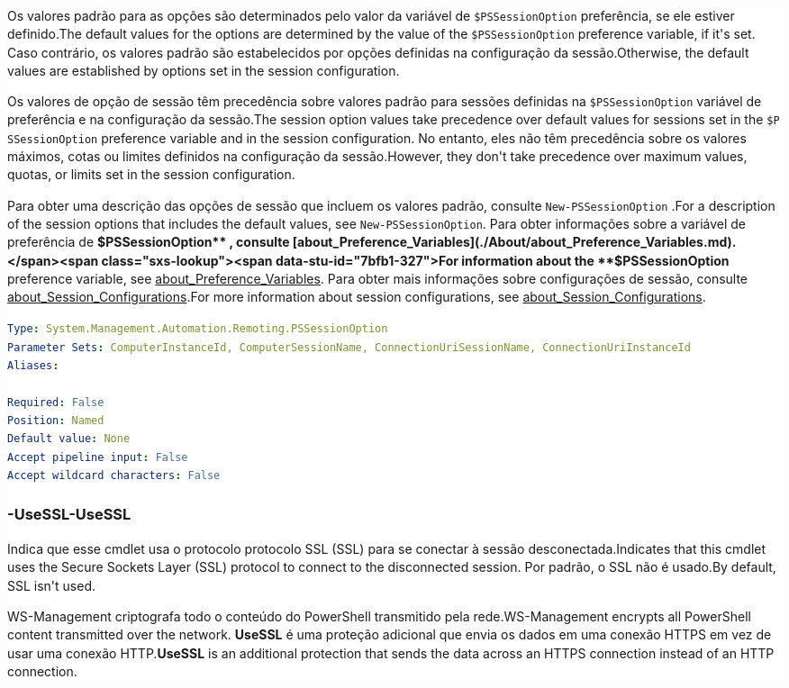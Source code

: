 <span data-ttu-id="7bfb1-322">Os valores padrão para as opções são determinados pelo valor da variável de `$PSSessionOption` preferência, se ele estiver definido.</span><span class="sxs-lookup"><span data-stu-id="7bfb1-322">The default values for the options are determined by the value of the `$PSSessionOption` preference variable, if it's set.</span></span> <span data-ttu-id="7bfb1-323">Caso contrário, os valores padrão são estabelecidos por opções definidas na configuração da sessão.</span><span class="sxs-lookup"><span data-stu-id="7bfb1-323">Otherwise, the default values are established by options set in the session configuration.</span></span>

<span data-ttu-id="7bfb1-324">Os valores de opção de sessão têm precedência sobre valores padrão para sessões definidas na `$PSSessionOption` variável de preferência e na configuração da sessão.</span><span class="sxs-lookup"><span data-stu-id="7bfb1-324">The session option values take precedence over default values for sessions set in the `$PSSessionOption` preference variable and in the session configuration.</span></span> <span data-ttu-id="7bfb1-325">No entanto, eles não têm precedência sobre os valores máximos, cotas ou limites definidos na configuração da sessão.</span><span class="sxs-lookup"><span data-stu-id="7bfb1-325">However, they don't take precedence over maximum values, quotas, or limits set in the session configuration.</span></span>

<span data-ttu-id="7bfb1-326">Para obter uma descrição das opções de sessão que incluem os valores padrão, consulte `New-PSSessionOption` .</span><span class="sxs-lookup"><span data-stu-id="7bfb1-326">For a description of the session options that includes the default values, see `New-PSSessionOption`.</span></span> <span data-ttu-id="7bfb1-327">Para obter informações sobre a variável de preferência de **$PSSessionOption** , consulte [about_Preference_Variables](./About/about_Preference_Variables.md).</span><span class="sxs-lookup"><span data-stu-id="7bfb1-327">For information about the **$PSSessionOption** preference variable, see [about_Preference_Variables](./About/about_Preference_Variables.md).</span></span> <span data-ttu-id="7bfb1-328">Para obter mais informações sobre configurações de sessão, consulte [about_Session_Configurations](./About/about_Session_Configurations.md).</span><span class="sxs-lookup"><span data-stu-id="7bfb1-328">For more information about session configurations, see [about_Session_Configurations](./About/about_Session_Configurations.md).</span></span>

```yaml
Type: System.Management.Automation.Remoting.PSSessionOption
Parameter Sets: ComputerInstanceId, ComputerSessionName, ConnectionUriSessionName, ConnectionUriInstanceId
Aliases:

Required: False
Position: Named
Default value: None
Accept pipeline input: False
Accept wildcard characters: False
```

### <span data-ttu-id="7bfb1-329">-UseSSL</span><span class="sxs-lookup"><span data-stu-id="7bfb1-329">-UseSSL</span></span>

<span data-ttu-id="7bfb1-330">Indica que esse cmdlet usa o protocolo protocolo SSL (SSL) para se conectar à sessão desconectada.</span><span class="sxs-lookup"><span data-stu-id="7bfb1-330">Indicates that this cmdlet uses the Secure Sockets Layer (SSL) protocol to connect to the disconnected session.</span></span> <span data-ttu-id="7bfb1-331">Por padrão, o SSL não é usado.</span><span class="sxs-lookup"><span data-stu-id="7bfb1-331">By default, SSL isn't used.</span></span>

<span data-ttu-id="7bfb1-332">WS-Management criptografa todo o conteúdo do PowerShell transmitido pela rede.</span><span class="sxs-lookup"><span data-stu-id="7bfb1-332">WS-Management encrypts all PowerShell content transmitted over the network.</span></span> <span data-ttu-id="7bfb1-333">**UseSSL** é uma proteção adicional que envia os dados em uma conexão HTTPS em vez de usar uma conexão HTTP.</span><span class="sxs-lookup"><span data-stu-id="7bfb1-333">**UseSSL** is an additional protection that sends the data across an HTTPS connection instead of an HTTP connection.</span></span>
